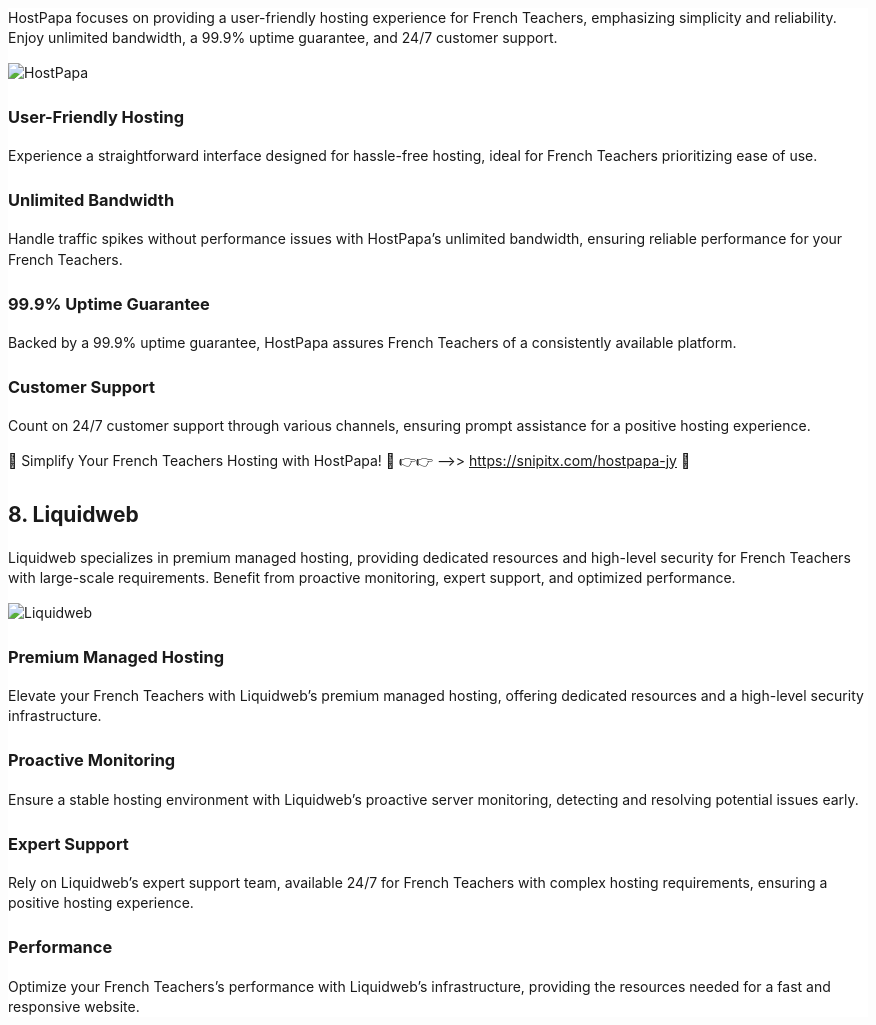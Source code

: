 HostPapa focuses on providing a user-friendly hosting experience for French Teachers, emphasizing simplicity and reliability. Enjoy unlimited bandwidth, a 99.9% uptime guarantee, and 24/7 customer support.

![HostPapa](https://i.imgur.com/ouDTkvl.jpeg "HostPapa Hosting")

### User-Friendly Hosting
Experience a straightforward interface designed for hassle-free hosting, ideal for French Teachers prioritizing ease of use.

### Unlimited Bandwidth
Handle traffic spikes without performance issues with HostPapa’s unlimited bandwidth, ensuring reliable performance for your French Teachers.

### 99.9% Uptime Guarantee
Backed by a 99.9% uptime guarantee, HostPapa assures French Teachers of a consistently available platform.

### Customer Support
Count on 24/7 customer support through various channels, ensuring prompt assistance for a positive hosting experience.

🌈 Simplify Your French Teachers Hosting with HostPapa! 🚀
👉👉 -->> https://snipitx.com/hostpapa-jy 🚀

## 8. Liquidweb

Liquidweb specializes in premium managed hosting, providing dedicated resources and high-level security for French Teachers with large-scale requirements. Benefit from proactive monitoring, expert support, and optimized performance.

![Liquidweb](https://i.imgur.com/4IvT9SC.jpeg "Liquidweb Hosting")

### Premium Managed Hosting
Elevate your French Teachers with Liquidweb’s premium managed hosting, offering dedicated resources and a high-level security infrastructure.

### Proactive Monitoring
Ensure a stable hosting environment with Liquidweb’s proactive server monitoring, detecting and resolving potential issues early.

### Expert Support
Rely on Liquidweb’s expert support team, available 24/7 for French Teachers with complex hosting requirements, ensuring a positive hosting experience.

### Performance
Optimize your French Teachers’s performance with Liquidweb’s infrastructure, providing the resources needed for a fast and responsive website.
